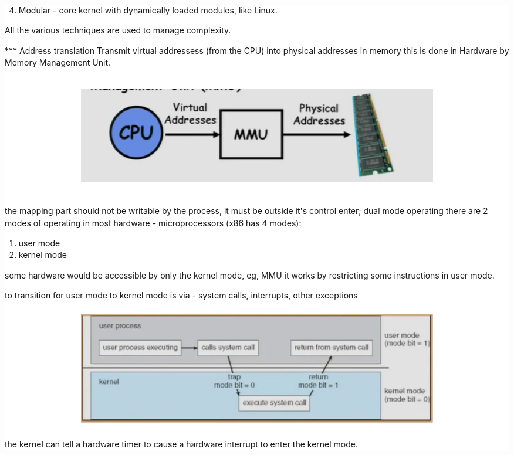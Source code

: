 4. Modular - core kernel with dynamically loaded modules, like Linux.

All the various techniques are used to manage complexity.

*** Address translation
Transmit virtual addressess (from the CPU) into physical addresses in memory
this is done in Hardware by Memory Management Unit.

<p align="center">
<img src="./assets/operating-system/ucbOS_four.png" alt="drawing" width="600" height="200" style="center" />
</p>


the mapping part should not be writable by the process, it must be outside it's control
enter; dual mode operating
there are 2 modes of operating in most hardware - microprocessors (x86 has 4 modes):
1. user mode
2. kernel mode

some hardware would be accessible by only the kernel mode, eg, MMU
it works by restricting some instructions in user mode.

to transition for user mode to kernel mode is via - system calls, interrupts, other exceptions


<p align="center">
<img src="./assets/operating-system/ucbOS_five.png" alt="drawing" width="600" height="200" style="center" />
</p>

the kernel can tell a hardware timer to cause a hardware interrupt to enter the kernel mode.

